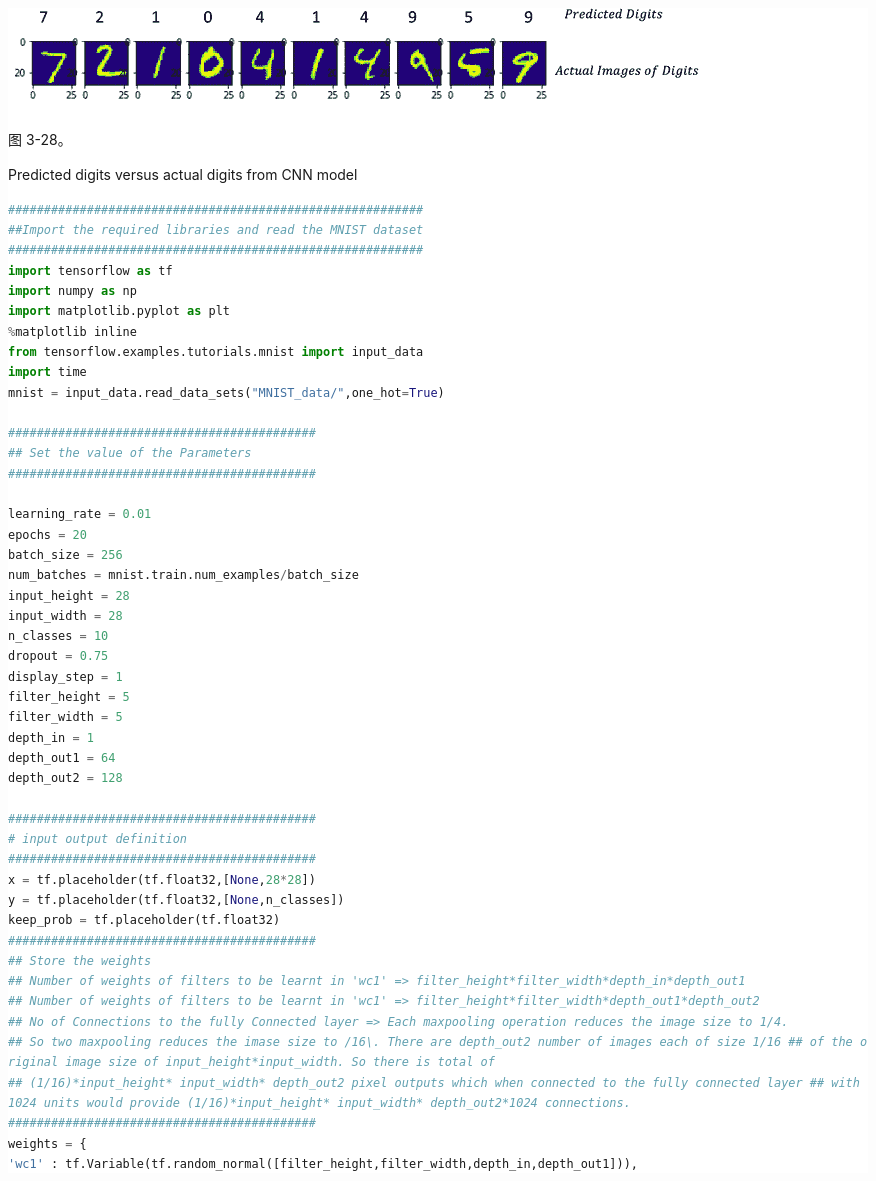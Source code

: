 ![A448418_1_En_3_Fig35_HTML.gif](img/A448418_1_En_3_Fig35_HTML.gif)

图 3-28。

Predicted digits versus actual digits from CNN model

```py
##########################################################
##Import the required libraries and read the MNIST dataset
##########################################################
import tensorflow as tf
import numpy as np
import matplotlib.pyplot as plt
%matplotlib inline
from tensorflow.examples.tutorials.mnist import input_data
import time
mnist = input_data.read_data_sets("MNIST_data/",one_hot=True)

###########################################
## Set the value of the Parameters
###########################################

learning_rate = 0.01
epochs = 20
batch_size = 256
num_batches = mnist.train.num_examples/batch_size
input_height = 28
input_width = 28
n_classes = 10
dropout = 0.75
display_step = 1
filter_height = 5
filter_width = 5
depth_in = 1
depth_out1 = 64
depth_out2 = 128

###########################################
# input output definition
###########################################
x = tf.placeholder(tf.float32,[None,28*28])
y = tf.placeholder(tf.float32,[None,n_classes])
keep_prob = tf.placeholder(tf.float32)
###########################################
## Store the weights
## Number of weights of filters to be learnt in 'wc1' => filter_height*filter_width*depth_in*depth_out1
## Number of weights of filters to be learnt in 'wc1' => filter_height*filter_width*depth_out1*depth_out2
## No of Connections to the fully Connected layer => Each maxpooling operation reduces the image size to 1/4.
## So two maxpooling reduces the imase size to /16\. There are depth_out2 number of images each of size 1/16 ## of the original image size of input_height*input_width. So there is total of
## (1/16)*input_height* input_width* depth_out2 pixel outputs which when connected to the fully connected layer ## with 1024 units would provide (1/16)*input_height* input_width* depth_out2*1024 connections.
###########################################
weights = {
'wc1' : tf.Variable(tf.random_normal([filter_height,filter_width,depth_in,depth_out1])),
```